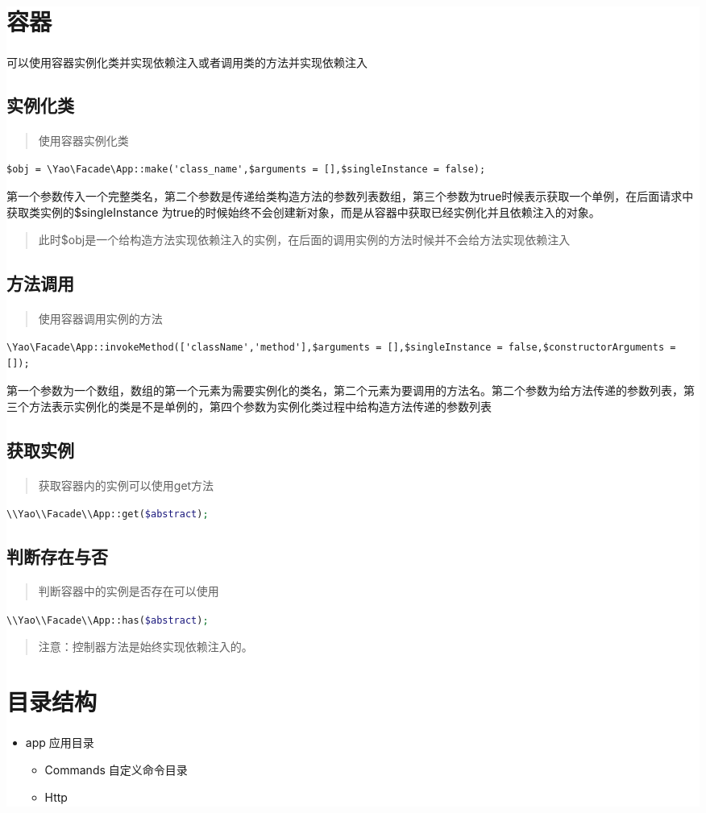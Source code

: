 # 容器

可以使用容器实例化类并实现依赖注入或者调用类的方法并实现依赖注入

## 实例化类

> 使用容器实例化类

~~~
$obj = \Yao\Facade\App::make('class_name',$arguments = [],$singleInstance = false);
~~~

第一个参数传入一个完整类名，第二个参数是传递给类构造方法的参数列表数组，第三个参数为true时候表示获取一个单例，在后面请求中获取类实例的$singleInstance 为true的时候始终不会创建新对象，而是从容器中获取已经实例化并且依赖注入的对象。

> 此时$obj是一个给构造方法实现依赖注入的实例，在后面的调用实例的方法时候并不会给方法实现依赖注入

## 方法调用

> 使用容器调用实例的方法

~~~
\Yao\Facade\App::invokeMethod(['className','method'],$arguments = [],$singleInstance = false,$constructorArguments = []);
~~~

第一个参数为一个数组，数组的第一个元素为需要实例化的类名，第二个元素为要调用的方法名。第二个参数为给方法传递的参数列表，第三个方法表示实例化的类是不是单例的，第四个参数为实例化类过程中给构造方法传递的参数列表

## 获取实例

> 获取容器内的实例可以使用get方法

```php
\\Yao\\Facade\\App::get($abstract);
```

## 判断存在与否

> 判断容器中的实例是否存在可以使用

```php
\\Yao\\Facade\\App::has($abstract);
```

> 注意：控制器方法是始终实现依赖注入的。

# 目录结构

*   app 应用目录
    
    *   Commands 自定义命令目录
        
    *   Http
        